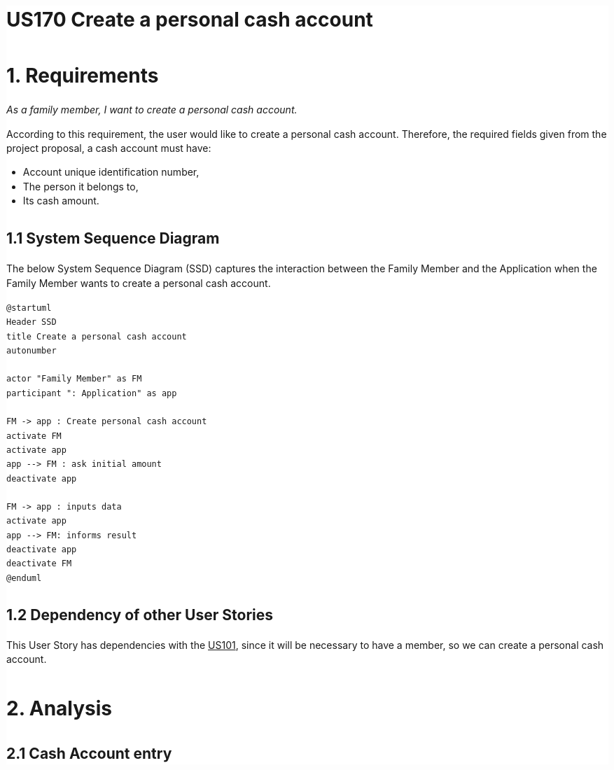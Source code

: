 US170 Create a personal cash account
=======================================

# 1. Requirements

*As a family member, I want to create a personal cash account.*

According to this requirement, the user would like to create a personal cash account. Therefore, the required fields given from the project proposal, a cash account must have:

- Account unique identification number,
- The person it belongs to,
- Its cash amount.

## 1.1 System Sequence Diagram

The below System Sequence Diagram (SSD) captures the interaction between the
Family Member and the Application when the Family Member wants to create a personal cash account.

````puml
@startuml
Header SSD
title Create a personal cash account
autonumber

actor "Family Member" as FM
participant ": Application" as app

FM -> app : Create personal cash account
activate FM
activate app
app --> FM : ask initial amount
deactivate app

FM -> app : inputs data
activate app
app --> FM: informs result
deactivate app
deactivate FM
@enduml
````

## 1.2 Dependency of other User Stories

This User Story has dependencies with the [US101], since it
will be necessary to have a member, so we can create a personal cash account.

# 2. Analysis

## 2.1 Cash Account entry


[US101]: US101_Add_Family_Member.md